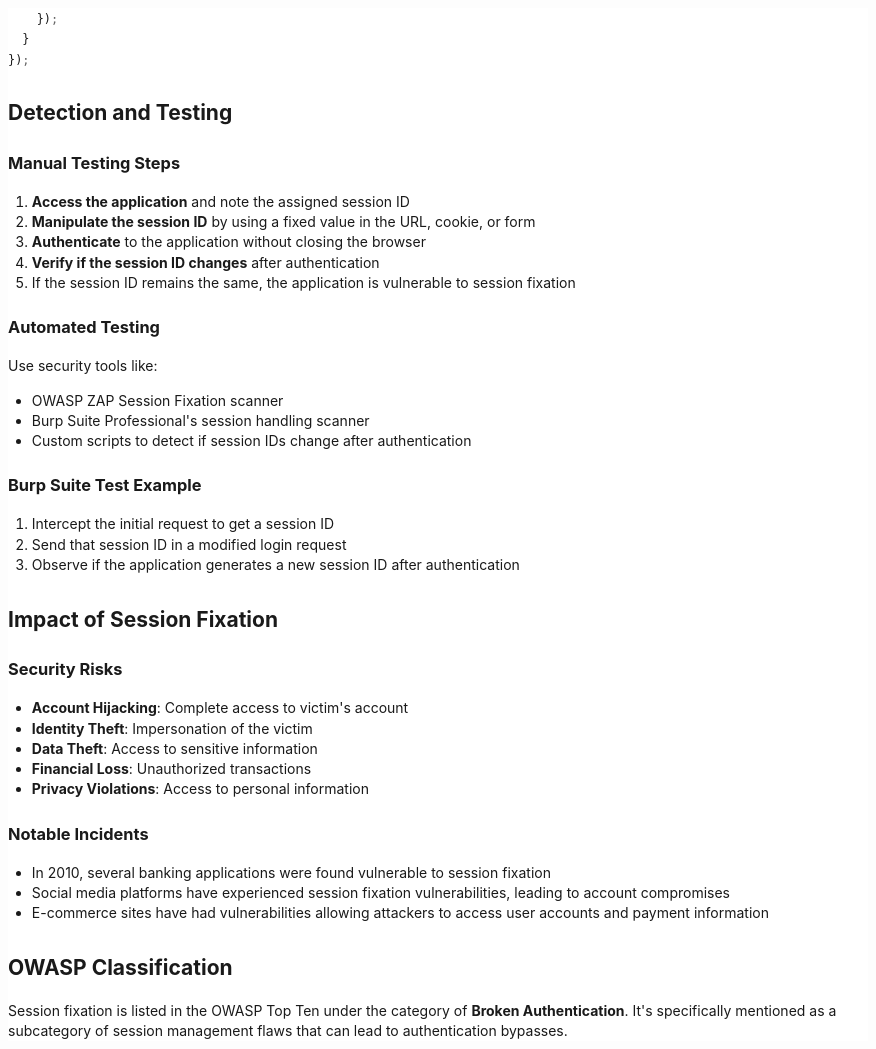 ```javascript
    });
  }
});
```

## Detection and Testing

### Manual Testing Steps

1. **Access the application** and note the assigned session ID
2. **Manipulate the session ID** by using a fixed value in the URL, cookie, or form
3. **Authenticate** to the application without closing the browser
4. **Verify if the session ID changes** after authentication
5. If the session ID remains the same, the application is vulnerable to session fixation

### Automated Testing

Use security tools like:
- OWASP ZAP Session Fixation scanner
- Burp Suite Professional's session handling scanner
- Custom scripts to detect if session IDs change after authentication

### Burp Suite Test Example

1. Intercept the initial request to get a session ID
2. Send that session ID in a modified login request 
3. Observe if the application generates a new session ID after authentication

## Impact of Session Fixation

### Security Risks

- **Account Hijacking**: Complete access to victim's account
- **Identity Theft**: Impersonation of the victim
- **Data Theft**: Access to sensitive information
- **Financial Loss**: Unauthorized transactions
- **Privacy Violations**: Access to personal information

### Notable Incidents

- In 2010, several banking applications were found vulnerable to session fixation
- Social media platforms have experienced session fixation vulnerabilities, leading to account compromises
- E-commerce sites have had vulnerabilities allowing attackers to access user accounts and payment information

## OWASP Classification

Session fixation is listed in the OWASP Top Ten under the category of **Broken Authentication**. It's specifically mentioned as a subcategory of session management flaws that can lead to authentication bypasses.
